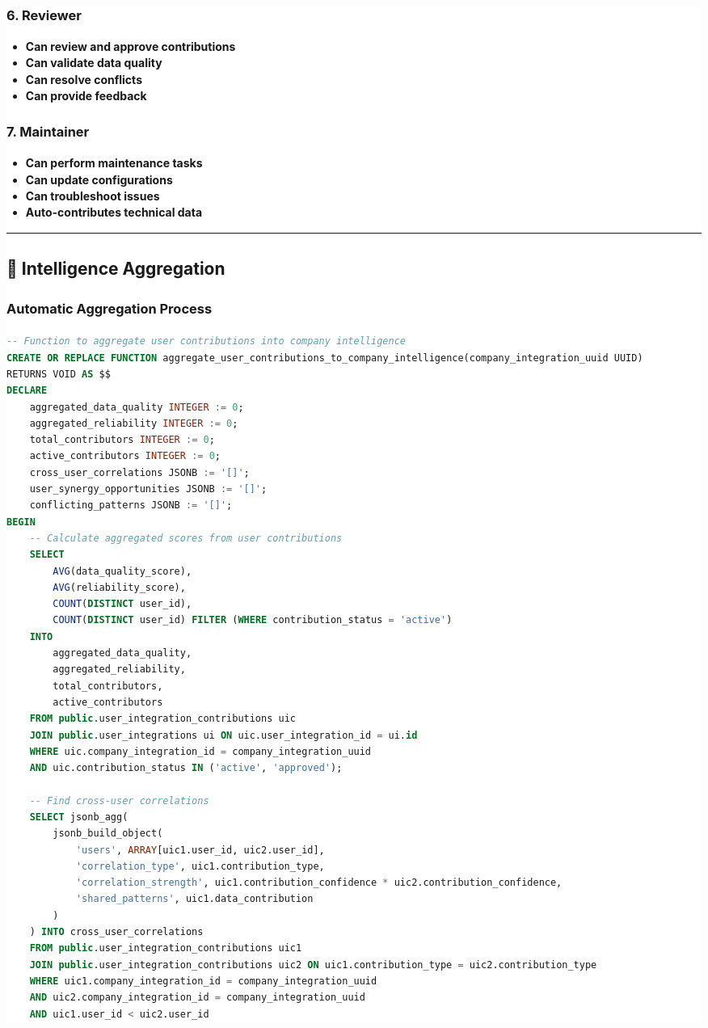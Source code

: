 ### **6. Reviewer**
- **Can review and approve contributions**
- **Can validate data quality**
- **Can resolve conflicts**
- **Can provide feedback**

### **7. Maintainer**
- **Can perform maintenance tasks**
- **Can update configurations**
- **Can troubleshoot issues**
- **Auto-contributes technical data**

---

## **🧠 Intelligence Aggregation**

### **Automatic Aggregation Process**
```sql
-- Function to aggregate user contributions into company intelligence
CREATE OR REPLACE FUNCTION aggregate_user_contributions_to_company_intelligence(company_integration_uuid UUID)
RETURNS VOID AS $$
DECLARE
    aggregated_data_quality INTEGER := 0;
    aggregated_reliability INTEGER := 0;
    total_contributors INTEGER := 0;
    active_contributors INTEGER := 0;
    cross_user_correlations JSONB := '[]';
    user_synergy_opportunities JSONB := '[]';
    conflicting_patterns JSONB := '[]';
BEGIN
    -- Calculate aggregated scores from user contributions
    SELECT 
        AVG(data_quality_score),
        AVG(reliability_score),
        COUNT(DISTINCT user_id),
        COUNT(DISTINCT user_id) FILTER (WHERE contribution_status = 'active')
    INTO 
        aggregated_data_quality,
        aggregated_reliability,
        total_contributors,
        active_contributors
    FROM public.user_integration_contributions uic
    JOIN public.user_integrations ui ON uic.user_integration_id = ui.id
    WHERE uic.company_integration_id = company_integration_uuid
    AND uic.contribution_status IN ('active', 'approved');
    
    -- Find cross-user correlations
    SELECT jsonb_agg(
        jsonb_build_object(
            'users', ARRAY[uic1.user_id, uic2.user_id],
            'correlation_type', uic1.contribution_type,
            'correlation_strength', uic1.contribution_confidence * uic2.contribution_confidence,
            'shared_patterns', uic1.data_contribution
        )
    ) INTO cross_user_correlations
    FROM public.user_integration_contributions uic1
    JOIN public.user_integration_contributions uic2 ON uic1.contribution_type = uic2.contribution_type
    WHERE uic1.company_integration_id = company_integration_uuid
    AND uic2.company_integration_id = company_integration_uuid
    AND uic1.user_id < uic2.user_id
```